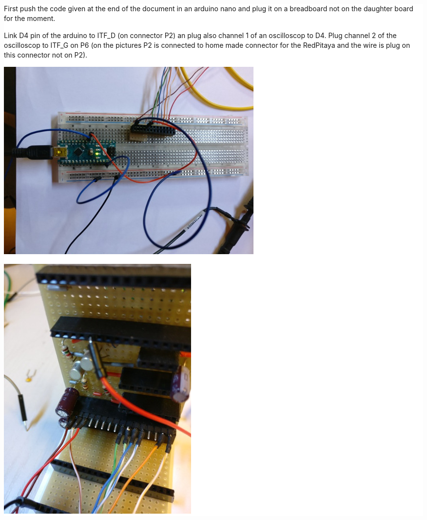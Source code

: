 First push the code given at the end of the document in an arduino nano and plug it on a breadboard not on the daughter board for the moment.

Link D4 pin of the arduino to ITF\_D \(on connector P2\) an plug also channel 1 of an oscilloscop to D4. Plug channel 2 of the oscilloscop to ITF\_G on P6 \(on the pictures P2 is connected to home made connector for the RedPitaya and the wire is plug on this connector not on P2\).

![](./guide_hardware/4_Motor_control/test/test1_1.jpg)

![](./guide_hardware/4_Motor_control/test/test1_2.jpg)
